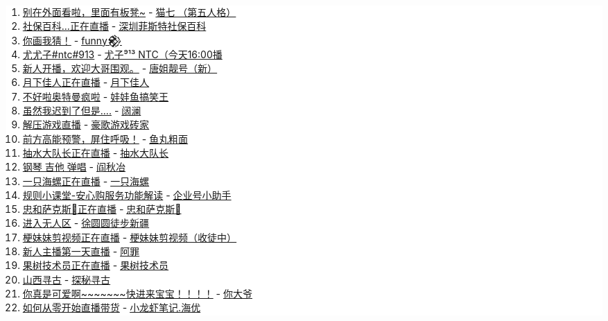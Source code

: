 1. [别在外面看啦，里面有板凳~](https://webcast.amemv.com/webcast/reflow/6997277581418859300) - [猫七 （第五人格）](https://www.iesdouyin.com/share/user/47979425700168?sec_uid=MS4wLjABAAAA39e4WR-40LyhBkZ_fS7ljJG4z0iPaKwB7SJWfcmzZGI)
1. [社保百科...正在直播](https://webcast.amemv.com/webcast/reflow/6997293724493417253) - [深圳菲斯特社保百科](https://www.iesdouyin.com/share/user/342698090843416?sec_uid=MS4wLjABAAAATF2NeJZiqfBEPs8S2UtyNjxw2kye-utRS4ibEJaxXG0)
1. [你画我猜！](https://webcast.amemv.com/webcast/reflow/6997273589099596580) - [funny𒆙](https://www.iesdouyin.com/share/user/92665181015?sec_uid=MS4wLjABAAAAsjKpkma97CkYG1XHVW9Jr9zmbkheJUsYvmq-QK7X3Lg)
1. [尤尤子#ntc#913](https://webcast.amemv.com/webcast/reflow/6997300499397479203) - [尤子⁹¹³ NTC（今天16:00播](https://www.iesdouyin.com/share/user/457025275312431?sec_uid=MS4wLjABAAAA4kZGFYTZtDGzHUCD6xS2LtBMN75IttEB-JajqA43cVE)
1. [新人开播，欢迎大哥围观。](https://webcast.amemv.com/webcast/reflow/6997283460860250916) - [唐姐靓号（新）](https://www.iesdouyin.com/share/user/3597237687168684?sec_uid=MS4wLjABAAAA9l6eLe_56QrmVoGwGHFyw01iaTUGP7uCA-NjYGjdBvRh77urrwLkxuyNaOQs2YSS)
1. [月下佳人正在直播](https://webcast.amemv.com/webcast/reflow/6997243759729691403) - [月下佳人](https://www.iesdouyin.com/share/user/3676367425122702?sec_uid=MS4wLjABAAAAnfVDGluTjLm1kgUVIQ3L8y7-qVTez1oQq9OHNVrIt317a_6BdxO5_6273YiniCXA)
1. [不好啦奥特曼疯啦](https://webcast.amemv.com/webcast/reflow/6997279820002757383) - [娃娃鱼搞笑王](https://www.iesdouyin.com/share/user/1688489925542116?sec_uid=MS4wLjABAAAAzChtSUEzjzX5hw6lqnrVUmqgvq8zahkNKuMeh3AEGZzHq7ToNkp2LK48GvkcaKHd)
1. [虽然我迟到了但是....](https://webcast.amemv.com/webcast/reflow/6997274689919929102) - [阔澜](https://www.iesdouyin.com/share/user/1126332341431405?sec_uid=MS4wLjABAAAAEpmH344CkCw2M58T33Q8TuFpdvJsOyaZcbWxAMc6H03wOVFf1Ow4mPP94TDUS4Us)
1. [解压游戏直播](https://webcast.amemv.com/webcast/reflow/6997278987231759112) - [豪歌游戏砖家](https://www.iesdouyin.com/share/user/4398493815025693?sec_uid=MS4wLjABAAAAk19-R9Ra8BiZAn4pspC9679Ib6Y3ryVCYcjKsh508mth_DeI2TiglKtW6a973Yfq)
1. [前方高能预警，屏住呼吸！](https://webcast.amemv.com/webcast/reflow/6997274408800832292) - [鱼丸粗面](https://www.iesdouyin.com/share/user/105438268501?sec_uid=MS4wLjABAAAA2MwPGJEgpjnbJdhpIw_NbDKd-n0oZeh599xr37fCRvI)
1. [抽水大队长正在直播](https://webcast.amemv.com/webcast/reflow/6997297329602710307) - [抽水大队长](https://www.iesdouyin.com/share/user/4503694326496278?sec_uid=MS4wLjABAAAAjpTWDH-NKOUD0LGsbGht29MDFkG1DzlPYoEfa2G-sz4Kc9kqej4zGzIXY8vlx97G)
1. [钢琴 吉他 弹唱](https://webcast.amemv.com/webcast/reflow/6997287170507639567) - [阎秋冶](https://www.iesdouyin.com/share/user/59156693335?sec_uid=MS4wLjABAAAAgwiPR-LPHo8BReBN1CaccZKBrRkzesqr47ZHIyICihw)
1. [一只海螺正在直播](https://webcast.amemv.com/webcast/reflow/6997298952387283747) - [一只海螺](https://www.iesdouyin.com/share/user/704153693207022?sec_uid=MS4wLjABAAAAkDW0bcU9He21aAg80TREzEGpk4eQxWMIADLQyGGgvQg)
1. [规则小课堂-安心购服务功能解读](https://webcast.amemv.com/webcast/reflow/6997289349583473439) - [企业号小助手](https://www.iesdouyin.com/share/user/55486586071?sec_uid=MS4wLjABAAAAGpEHyWFG_CI0ZV6ImzoD9BkpB_6mrQHp6eom8nehKVo)
1. [忠和萨克斯🎷正在直播](https://webcast.amemv.com/webcast/reflow/6997288302000769800) - [忠和萨克斯🎷](https://www.iesdouyin.com/share/user/103427076204?sec_uid=MS4wLjABAAAA2k3o90P7oQrhvknyEM2yboDJXSULrSMv9NDtrYOnV-8)
1. [进入无人区](https://webcast.amemv.com/webcast/reflow/6997296274642979614) - [徐圆圆徒步新疆](https://www.iesdouyin.com/share/user/4503657412284621?sec_uid=MS4wLjABAAAAab5kxjg9ERlK4peTph8OfFgVs8ThL611J6yMe3nce7JtBp7VYunfbLOVnnr9JvWD)
1. [梗妹妹剪视频正在直播](https://webcast.amemv.com/webcast/reflow/6997291029103692583) - [梗妹妹剪视频（收徒中）](https://www.iesdouyin.com/share/user/3566468782889070?sec_uid=MS4wLjABAAAAGuBF5-tUsMzWskQhqmAkEmwFXI5yhfZh2L8j1w2iIznF1eojgnh0EavAlh8gLTJM)
1. [新人主播第一天直播](https://webcast.amemv.com/webcast/reflow/6997298256636152606) - [阿罪](https://www.iesdouyin.com/share/user/1063919177185203?sec_uid=MS4wLjABAAAAhDpktomW9YRNMiakY6yfSSXQCNbFdahdCybzOyggXzLMZQimLlAgkx01yYzpLYwv)
1. [果树技术员正在直播](https://webcast.amemv.com/webcast/reflow/6997304343897328423) - [果树技术员](https://www.iesdouyin.com/share/user/1235503694489684?sec_uid=MS4wLjABAAAAkvuq-wGFLwq9c8oL27KfjDacSAEnzHDHQV9UKGJXQOvxpw0jGWy1EOMSPG0OuR30)
1. [山西寻古](https://webcast.amemv.com/webcast/reflow/6997294810688506659) - [探秘寻古](https://www.iesdouyin.com/share/user/2370182658393207?sec_uid=MS4wLjABAAAAeE5WQD3x-gJ7FgMaeNscCAX8Hkq9v2D2T6FEVZ7pXuFE_6-EN0zYVVBoPM7lYpSZ)
1. [你真是可爱啊~~~~~~~快进来宝宝！！！！](https://webcast.amemv.com/webcast/reflow/6997281112955407141) - [你大爷](https://www.iesdouyin.com/share/user/2217072130272030?sec_uid=MS4wLjABAAAA_46cOsDu-MVAdT2g7JrQ2SeliFRCEro6aujFVmXjDWlM_kJTPV5L_f3hJ5CxFFRR)
1. [如何从零开始直播带货](https://webcast.amemv.com/webcast/reflow/6997276792809704196) - [小龙虾笔记.海优](https://www.iesdouyin.com/share/user/4099441833541696?sec_uid=MS4wLjABAAAA-oTbzfVMbYLC1rkNVLDzf87uFuxsUm38I-xMu61hGvO9ufu8wCBwkOicZIGEYfC4)